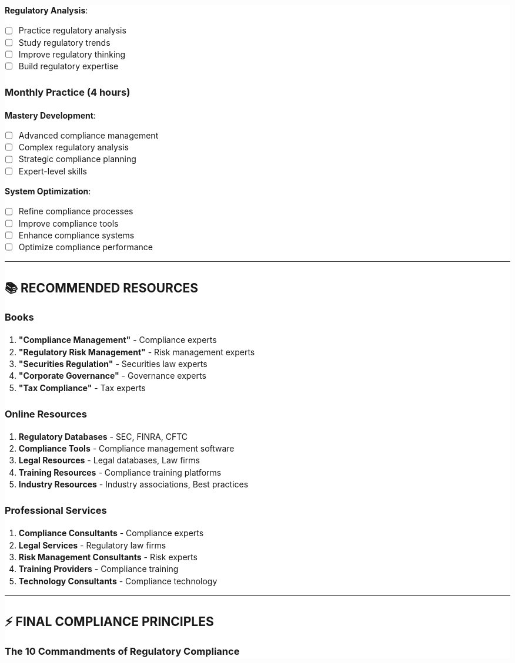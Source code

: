 **Regulatory Analysis**:
- [ ] Practice regulatory analysis
- [ ] Study regulatory trends
- [ ] Improve regulatory thinking
- [ ] Build regulatory expertise

### Monthly Practice (4 hours)

**Mastery Development**:
- [ ] Advanced compliance management
- [ ] Complex regulatory analysis
- [ ] Strategic compliance planning
- [ ] Expert-level skills

**System Optimization**:
- [ ] Refine compliance processes
- [ ] Improve compliance tools
- [ ] Enhance compliance systems
- [ ] Optimize compliance performance

---

## 📚 RECOMMENDED RESOURCES

### Books
1. **"Compliance Management"** - Compliance experts
2. **"Regulatory Risk Management"** - Risk management experts
3. **"Securities Regulation"** - Securities law experts
4. **"Corporate Governance"** - Governance experts
5. **"Tax Compliance"** - Tax experts

### Online Resources
1. **Regulatory Databases** - SEC, FINRA, CFTC
2. **Compliance Tools** - Compliance management software
3. **Legal Resources** - Legal databases, Law firms
4. **Training Resources** - Compliance training platforms
5. **Industry Resources** - Industry associations, Best practices

### Professional Services
1. **Compliance Consultants** - Compliance experts
2. **Legal Services** - Regulatory law firms
3. **Risk Management Consultants** - Risk experts
4. **Training Providers** - Compliance training
5. **Technology Consultants** - Compliance technology

---

## ⚡ FINAL COMPLIANCE PRINCIPLES

### The 10 Commandments of Regulatory Compliance
